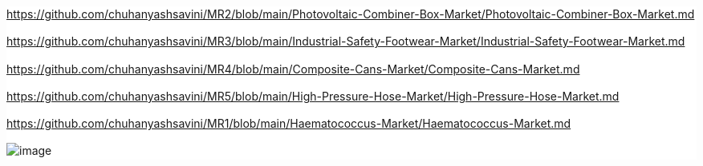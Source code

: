 https://github.com/chuhanyashsavini/MR2/blob/main/Photovoltaic-Combiner-Box-Market/Photovoltaic-Combiner-Box-Market.md</a></p><p><a href="https://github.com/chuhanyashsavini/MR3/blob/main/Industrial-Safety-Footwear-Market/Industrial-Safety-Footwear-Market.md">https://github.com/chuhanyashsavini/MR3/blob/main/Industrial-Safety-Footwear-Market/Industrial-Safety-Footwear-Market.md</a></p><p><a href="https://github.com/chuhanyashsavini/MR4/blob/main/Composite-Cans-Market/Composite-Cans-Market.md">https://github.com/chuhanyashsavini/MR4/blob/main/Composite-Cans-Market/Composite-Cans-Market.md</a></p><p><a href="https://github.com/chuhanyashsavini/MR5/blob/main/High-Pressure-Hose-Market/High-Pressure-Hose-Market.md">https://github.com/chuhanyashsavini/MR5/blob/main/High-Pressure-Hose-Market/High-Pressure-Hose-Market.md</a></p><p><a href="https://github.com/chuhanyashsavini/MR1/blob/main/Haematococcus-Market/Haematococcus-Market.md">https://github.com/chuhanyashsavini/MR1/blob/main/Haematococcus-Market/Haematococcus-Market.md</a></p>
![image](https://github.com/user-attachments/assets/41f31274-74dd-4220-939e-c3d6209e507f)
